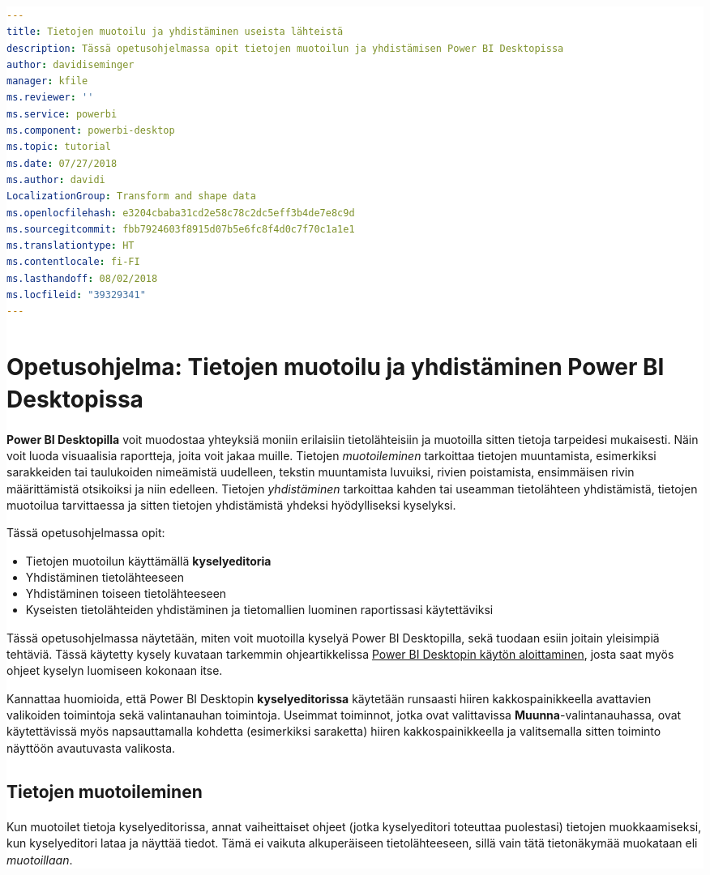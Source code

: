```yaml
---
title: Tietojen muotoilu ja yhdistäminen useista lähteistä
description: Tässä opetusohjelmassa opit tietojen muotoilun ja yhdistämisen Power BI Desktopissa
author: davidiseminger
manager: kfile
ms.reviewer: ''
ms.service: powerbi
ms.component: powerbi-desktop
ms.topic: tutorial
ms.date: 07/27/2018
ms.author: davidi
LocalizationGroup: Transform and shape data
ms.openlocfilehash: e3204cbaba31cd2e58c78c2dc5eff3b4de7e8c9d
ms.sourcegitcommit: fbb7924603f8915d07b5e6fc8f4d0c7f70c1a1e1
ms.translationtype: HT
ms.contentlocale: fi-FI
ms.lasthandoff: 08/02/2018
ms.locfileid: "39329341"
---
```

# <a name="tutorial-shape-and-combine-data-in-power-bi-desktop"></a>Opetusohjelma: Tietojen muotoilu ja yhdistäminen Power BI Desktopissa

**Power BI Desktopilla** voit muodostaa yhteyksiä moniin erilaisiin tietolähteisiin ja muotoilla sitten tietoja tarpeidesi mukaisesti. Näin voit luoda visuaalisia raportteja, joita voit jakaa muille. Tietojen *muotoileminen* tarkoittaa tietojen muuntamista, esimerkiksi sarakkeiden tai taulukoiden nimeämistä uudelleen, tekstin muuntamista luvuiksi, rivien poistamista, ensimmäisen rivin määrittämistä otsikoiksi ja niin edelleen. Tietojen *yhdistäminen* tarkoittaa kahden tai useamman tietolähteen yhdistämistä, tietojen muotoilua tarvittaessa ja sitten tietojen yhdistämistä yhdeksi hyödylliseksi kyselyksi.

Tässä opetusohjelmassa opit:

* Tietojen muotoilun käyttämällä **kyselyeditoria**
* Yhdistäminen tietolähteeseen
* Yhdistäminen toiseen tietolähteeseen
* Kyseisten tietolähteiden yhdistäminen ja tietomallien luominen raportissasi käytettäviksi

Tässä opetusohjelmassa näytetään, miten voit muotoilla kyselyä Power BI Desktopilla, sekä tuodaan esiin joitain yleisimpiä tehtäviä. Tässä käytetty kysely kuvataan tarkemmin ohjeartikkelissa [Power BI Desktopin käytön aloittaminen](desktop-getting-started.md), josta saat myös ohjeet kyselyn luomiseen kokonaan itse.

Kannattaa huomioida, että Power BI Desktopin **kyselyeditorissa** käytetään runsaasti hiiren kakkospainikkeella avattavien valikoiden toimintoja sekä valintanauhan toimintoja. Useimmat toiminnot, jotka ovat valittavissa **Muunna**-valintanauhassa, ovat käytettävissä myös napsauttamalla kohdetta (esimerkiksi saraketta) hiiren kakkospainikkeella ja valitsemalla sitten toiminto näyttöön avautuvasta valikosta.

## <a name="shape-data"></a>Tietojen muotoileminen
Kun muotoilet tietoja kyselyeditorissa, annat vaiheittaiset ohjeet (jotka kyselyeditori toteuttaa puolestasi) tietojen muokkaamiseksi, kun kyselyeditori lataa ja näyttää tiedot. Tämä ei vaikuta alkuperäiseen tietolähteeseen, sillä vain tätä tietonäkymää muokataan eli *muotoillaan*.
